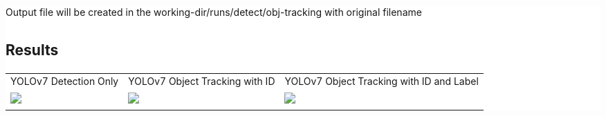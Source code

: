 Output file will be created in the working-dir/runs/detect/obj-tracking with original filename

## Results

<table>
  <tr>
    <td>YOLOv7 Detection Only</td>
    <td>YOLOv7 Object Tracking with ID</td>
    <td>YOLOv7 Object Tracking with ID and Label </td>
  </tr>
  <tr>
    <td><img src="https://user-images.githubusercontent.com/125909533/235033303-0c6fadee-4a1e-46b7-a19e-fab3933871c9.png"></td>
    <td><img src="https://user-images.githubusercontent.com/125909533/235035555-e2a8c3ac-3e90-402f-b5a3-f8cbd42055d9.png"></td>
     <td><img src="https://user-images.githubusercontent.com/125909533/235037903-3d4f6418-24d0-4d35-87fc-e6cdd4b4a1f0.png"></td>
  </tr>
 </table>





  
